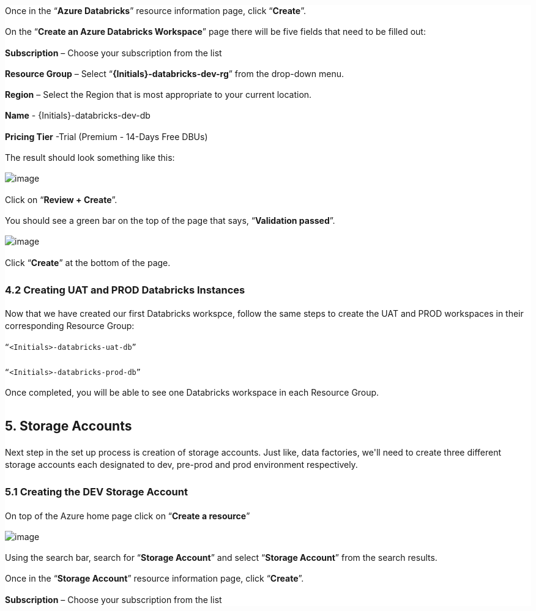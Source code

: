 Once in the “**Azure Databricks**” resource information page, click “**Create**”.

On the “**Create an Azure Databricks Workspace**” page there will be five fields that need to be filled out:

**Subscription** – Choose your subscription from the list

**Resource Group** – Select “**{Initials}-databricks-dev-rg**” from the drop-down menu.

**Region** – Select the Region that is most appropriate to your current location.

**Name** - {Initials}-databricks-dev-db

**Pricing Tier** -Trial (Premium - 14-Days Free DBUs)

The result should look something like this:

![image](https://user-images.githubusercontent.com/19226157/160509576-166b8384-729c-48e8-99d8-42755ad7afa6.png)

Click on “**Review + Create**”.

You should see a green bar on the top of the page that says, “**Validation passed**”.

![image](https://user-images.githubusercontent.com/19226157/160509623-0c1dbf9f-13a9-4055-a1f7-579d48c53502.png)

Click “**Create**” at the bottom of the page.

### 4.2 Creating UAT and PROD Databricks Instances

Now that we have created our first Databricks workspce, follow the same steps to create the UAT and PROD workspaces in their corresponding Resource Group:

```
“<Initials>-databricks-uat-db”

“<Initials>-databricks-prod-db”
```

Once completed, you will be able to see one Databricks workspace in each Resource Group. 

## 5. Storage Accounts

Next step in the set up process is creation of storage accounts. Just like, data factories, we'll need to create three different storage accounts each designated to dev, pre-prod and prod environment respectively.

### 5.1 Creating the DEV Storage Account

On top of the Azure home page click on “**Create a resource**”

![image](https://user-images.githubusercontent.com/19226157/159130912-e8f48916-b7fc-4cae-9e06-1d6d29c579c9.png)

Using the search bar, search for “**Storage Account**” and select “**Storage Account**” from the search results.

Once in the “**Storage Account**” resource information page, click “**Create**”.

**Subscription** – Choose your subscription from the list
